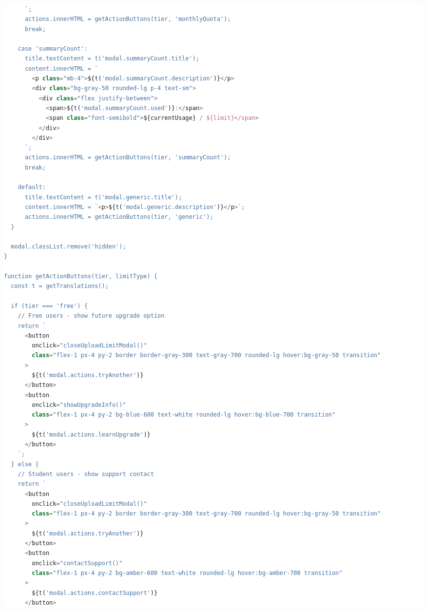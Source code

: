 ```javascript
      `;
      actions.innerHTML = getActionButtons(tier, 'monthlyQuota');
      break;
      
    case 'summaryCount':
      title.textContent = t('modal.summaryCount.title');
      content.innerHTML = `
        <p class="mb-4">${t('modal.summaryCount.description')}</p>
        <div class="bg-gray-50 rounded-lg p-4 text-sm">
          <div class="flex justify-between">
            <span>${t('modal.summaryCount.used')}:</span>
            <span class="font-semibold">${currentUsage} / ${limit}</span>
          </div>
        </div>
      `;
      actions.innerHTML = getActionButtons(tier, 'summaryCount');
      break;
      
    default:
      title.textContent = t('modal.generic.title');
      content.innerHTML = `<p>${t('modal.generic.description')}</p>`;
      actions.innerHTML = getActionButtons(tier, 'generic');
  }
  
  modal.classList.remove('hidden');
}

function getActionButtons(tier, limitType) {
  const t = getTranslations();
  
  if (tier === 'free') {
    // Free users - show future upgrade option
    return `
      <button 
        onclick="closeUploadLimitModal()" 
        class="flex-1 px-4 py-2 border border-gray-300 text-gray-700 rounded-lg hover:bg-gray-50 transition"
      >
        ${t('modal.actions.tryAnother')}
      </button>
      <button 
        onclick="showUpgradeInfo()" 
        class="flex-1 px-4 py-2 bg-blue-600 text-white rounded-lg hover:bg-blue-700 transition"
      >
        ${t('modal.actions.learnUpgrade')}
      </button>
    `;
  } else {
    // Student users - show support contact
    return `
      <button 
        onclick="closeUploadLimitModal()" 
        class="flex-1 px-4 py-2 border border-gray-300 text-gray-700 rounded-lg hover:bg-gray-50 transition"
      >
        ${t('modal.actions.tryAnother')}
      </button>
      <button 
        onclick="contactSupport()" 
        class="flex-1 px-4 py-2 bg-amber-600 text-white rounded-lg hover:bg-amber-700 transition"
      >
        ${t('modal.actions.contactSupport')}
      </button>
```
